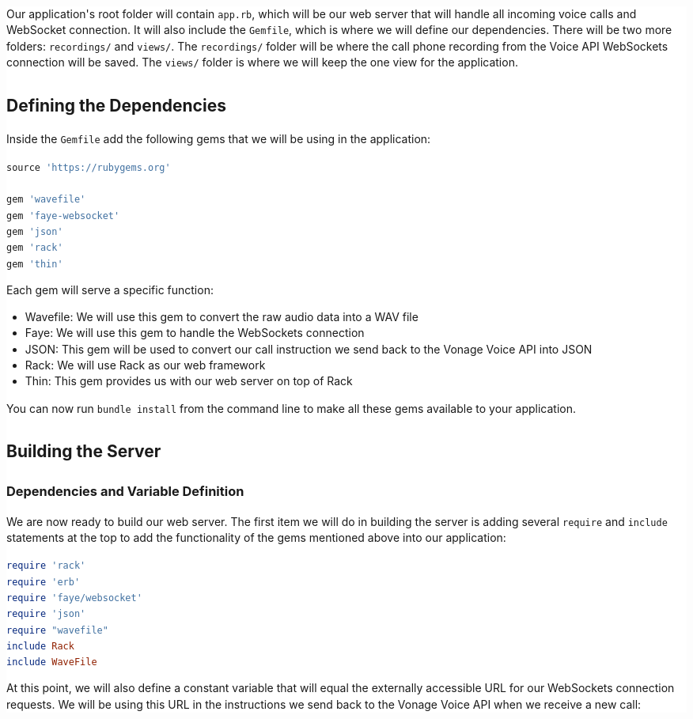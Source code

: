 Our application's root folder will contain `app.rb`, which will be our web server that will handle all incoming voice calls and WebSocket connection. It will also include the `Gemfile`, which is where we will define our dependencies. There will be two more folders: `recordings/` and `views/`. The `recordings/` folder will be where the call phone recording from the Voice API WebSockets connection will be saved. The `views/` folder is where we will keep the one view for the application.

## Defining the Dependencies

Inside the `Gemfile` add the following gems that we will be using in the application:

```ruby
source 'https://rubygems.org'

gem 'wavefile'
gem 'faye-websocket'
gem 'json'
gem 'rack'
gem 'thin'
```

Each gem will serve a specific function:

* Wavefile: We will use this gem to convert the raw audio data into a WAV file
* Faye: We will use this gem to handle the WebSockets connection
* JSON: This gem will be used to convert our call instruction we send back to the Vonage Voice API into JSON
* Rack: We will use Rack as our web framework
* Thin: This gem provides us with our web server on top of Rack

You can now run `bundle install` from the command line to make all these gems available to your application.

## Building the Server

### Dependencies and Variable Definition

We are now ready to build our web server. The first item we will do in building the server is adding several `require` and `include` statements at the top to add the functionality of the gems mentioned above into our application:


```ruby
require 'rack'
require 'erb'
require 'faye/websocket'
require 'json'
require "wavefile"
include Rack
include WaveFile
```

At this point, we will also define a constant variable that will equal the externally accessible URL for our WebSockets connection requests. We will be using this URL in the instructions we send back to the Vonage Voice API when we receive a new call:
